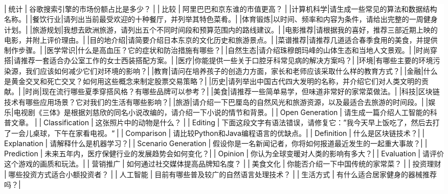 | 统计 | 谷歌搜索引擎的市场份额占比是多少？ |
| 比较 | 阿里巴巴和京东谁的市值更高？ |
|计算机科学|请生成一些常见的算法和数据结构名称。|
|餐饮行业|请列出当前最受欢迎的十种餐厅，并列举其特色菜肴。|
|体育锻炼|以时间、频率和内容为条件，请给出完整的一周健身计划。|
|旅游规划|我想去欧洲旅游，请列出五个不同时间段和预算范围内的路线建议。|
|电影推荐|请根据我的喜好，推荐三部近期上映的电影，并附上评价理由。|
|目的地介绍|请简要介绍日本东京的文化历史和旅游景点。|
|菜谱推荐|请推荐几道适合春季食用的美食，并提供制作步骤。|
|医学常识|什么是高血压？它的症状和防治措施有哪些？|
|自然生态|请介绍珠穆朗玛峰的山体生态和当地人文景观。|
|时尚穿搭|请推荐一套适合办公室工作的女士西装搭配方案。|
|医疗|你能提供一些关于口腔牙科常见病的解决方案吗？|
|环境|有哪些主要的环境污染源，我们应该如何减少它们对环境的影响？|
|教育|请问在培养孩子的创造力方面，家长和老师应该采取什么样的教育方式？|
|金融|什么是黄金交叉和死亡交叉？如何用这些概念来制定股票交易策略？|
|历史|请列举出中国古代四大发明的名称，并介绍它们对人类文明的贡献。|
|时尚|现在流行哪些夏季穿搭风格？有哪些品牌可以参考？|
|美食|请推荐一些简单易学，但味道非常好的家常菜做法。|
|科技|区块链技术有哪些应用场景？它对我们的生活有哪些影响？|
|旅游|请介绍一下巴厘岛的自然风光和旅游资源，以及最适合去旅游的时间段。|
|娱乐|电视剧《三体》是根据刘慈欣的同名小说改编的，请介绍一下小说的情节和背景。|
| Open Generation | 请生成一篇介绍人工智能的科普文章。 |
| Classification | 这张照片中的动物是什么？ |
| Editing | 下面这段文字有语法错误，请修复它：”我今天早上饭吃了，然后去打了一会儿桌球，下午在家看电视。“ |
| Comparison | 请比较Python和Java编程语言的优缺点。|
| Definition | 什么是区块链技术？|
| Explanation | 请解释什么是机器学习？|
| Scenario Generation | 假设你是一名新闻记者，你将如何报道最近发生的一起重大事故？|
| Prediction | 未来五年内，医疗保健行业的发展趋势会如何变化？|
| Opinion | 你认为全球变暖对人类的影响有多大？|
| Evaluation | 请评价这个游戏的画质和玩法。|
| 营销推广 | 如何通过社交媒体提高品牌知名度？ |
| 美食文化 | 你能否介绍一下中国传统的家常菜？ |
| 投资理财 | 哪些投资方式适合小额投资者？ |
| 人工智能 | 目前有哪些普及较广的自然语言处理技术？ |
| 生活方式 | 有什么适合居家健身的器械推荐吗？|